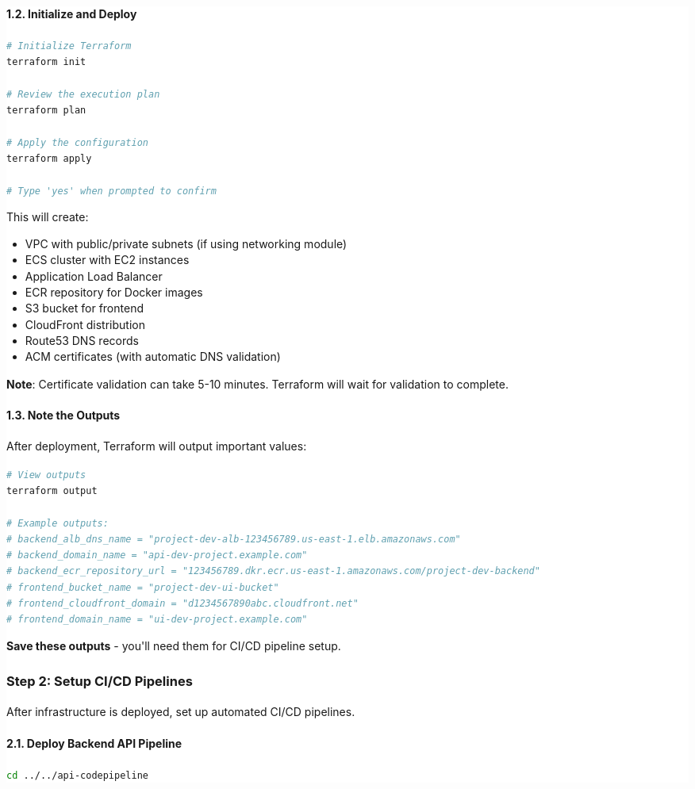 #### 1.2. Initialize and Deploy

```bash
# Initialize Terraform
terraform init

# Review the execution plan
terraform plan

# Apply the configuration
terraform apply

# Type 'yes' when prompted to confirm
```

This will create:
- VPC with public/private subnets (if using networking module)
- ECS cluster with EC2 instances
- Application Load Balancer
- ECR repository for Docker images
- S3 bucket for frontend
- CloudFront distribution
- Route53 DNS records
- ACM certificates (with automatic DNS validation)

**Note**: Certificate validation can take 5-10 minutes. Terraform will wait for validation to complete.

#### 1.3. Note the Outputs

After deployment, Terraform will output important values:

```bash
# View outputs
terraform output

# Example outputs:
# backend_alb_dns_name = "project-dev-alb-123456789.us-east-1.elb.amazonaws.com"
# backend_domain_name = "api-dev-project.example.com"
# backend_ecr_repository_url = "123456789.dkr.ecr.us-east-1.amazonaws.com/project-dev-backend"
# frontend_bucket_name = "project-dev-ui-bucket"
# frontend_cloudfront_domain = "d1234567890abc.cloudfront.net"
# frontend_domain_name = "ui-dev-project.example.com"
```

**Save these outputs** - you'll need them for CI/CD pipeline setup.

### Step 2: Setup CI/CD Pipelines

After infrastructure is deployed, set up automated CI/CD pipelines.

#### 2.1. Deploy Backend API Pipeline

```bash
cd ../../api-codepipeline
```

